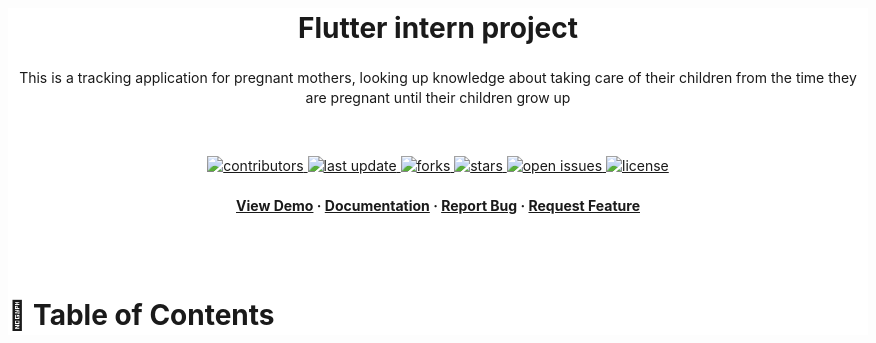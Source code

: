 <div align="left">
    <div align="center">
        <h1>Flutter intern project</h1>
        <p>
            This is a tracking application for pregnant mothers, looking up knowledge about taking care of their children from the time they are pregnant until their children grow up
        </p>
    </div>
    <!-- Badges -->
    <br />
    <div align="center">
        <p>
            <a href="https://github.com/hoangan-vn/flutter-intern/graphs/contributors">
                <img src="https://img.shields.io/github/contributors/hoangan-vn/flutter-intern"
                    alt="contributors" />
            </a>
            <a href="">
                <img src="https://img.shields.io/github/last-commit/hoangan-vn/flutter-intern"
                    alt="last update" />
            </a>
            <a href="https://github.com/hoangan-vn/flutter-intern/network/members">
                <img src="https://img.shields.io/github/forks/hoangan-vn/flutter-intern" alt="forks" />
            </a>
            <a href="https://github.com/hoangan-vn/flutter-intern/stargazers">
                <img src="https://img.shields.io/github/stars/hoangan-vn/flutter-intern" alt="stars" />
            </a>
            <a href="https://github.com/hoangan-vn/flutter-intern/issues/">
                <img src="https://img.shields.io/github/issues/hoangan-vn/flutter-intern" alt="open issues" />
            </a>
            <a href="https://github.com/hoangan-vn/flutter-intern/blob/master/LICENSE">
                <img src="https://img.shields.io/github/license/hoangan-vn/flutter-intern.svg" alt="license" />
            </a>
        </p>
        <h4>
            <a href="https://github.com/hoangan-vn/flutter-intern/">View Demo</a>
            <span> · </span>
            <a href="https://github.com/hoangan-vn/flutter-intern">Documentation</a>
            <span> · </span>
            <a href="https://github.com/hoangan-vn/flutter-intern/issues/">Report Bug</a>
            <span> · </span>
            <a href="https://github.com/hoangan-vn/flutter-intern/issues/">Request Feature</a>
        </h4>
    </div>
</div>
<br />


# :notebook_with_decorative_cover: Table of Contents
